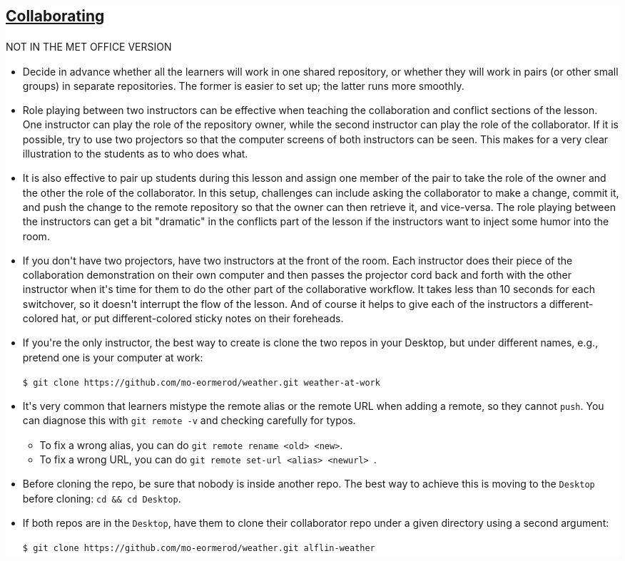 ## [Collaborating](../episodes/08-collab.md)

NOT IN THE MET OFFICE VERSION

- Decide in advance whether all the learners will work in one shared
  repository, or whether they will work in pairs (or other small groups) in
  separate repositories.  The former is easier to set up; the latter runs
  more smoothly.

- Role playing between two instructors can be effective when teaching the
  collaboration and conflict sections of the lesson.  One instructor can play
  the role of the repository owner, while the second instructor can play the
  role of the collaborator.  If it is possible, try to use two projectors so
  that the computer screens of both instructors can be seen.  This makes for
  a very clear illustration to the students as to who does what.

- It is also effective to pair up students during this lesson and assign one
  member of the pair to take the role of the owner and the other the role of
  the collaborator.  In this setup, challenges can include asking the
  collaborator to make a change, commit it, and push the change to the remote
  repository so that the owner can then retrieve it, and vice-versa.  The
  role playing between the instructors can get a bit "dramatic" in the
  conflicts part of the lesson if the instructors want to inject some humor
  into the room.

- If you don't have two projectors, have two instructors at the front of the
  room.  Each instructor does their piece of the collaboration demonstration
  on their own computer and then passes the projector cord back and forth
  with the other instructor when it's time for them to do the other part of
  the collaborative workflow.  It takes less than 10 seconds for each
  switchover, so it doesn't interrupt the flow of the lesson.
  And of course it helps to give each of the instructors a different-colored
  hat, or put different-colored sticky notes on their foreheads.

- If you're the only instructor, the best way to create is clone the two
  repos in your Desktop, but under different names, e.g., pretend one is your
  computer at work:
  
  ```bash
  $ git clone https://github.com/mo-eormerod/weather.git weather-at-work
  ```

- It's very common that learners mistype the remote alias or the remote URL
  when adding a remote, so they cannot `push`. You can diagnose this with
  `git remote -v` and checking carefully for typos.
  
  - To fix a wrong alias, you can do `git remote rename <old> <new>`.
  - To fix a wrong URL, you can do `git remote set-url <alias> <newurl> `.

- Before cloning the repo, be sure that nobody is inside another repo. The
  best way to achieve this is moving to the `Desktop` before cloning: `cd && cd Desktop`.

- If both repos are in the `Desktop`, have them to clone their collaborator
  repo under a given directory using a second argument:
  
  ```bash
  $ git clone https://github.com/mo-eormerod/weather.git alflin-weather
  ```
